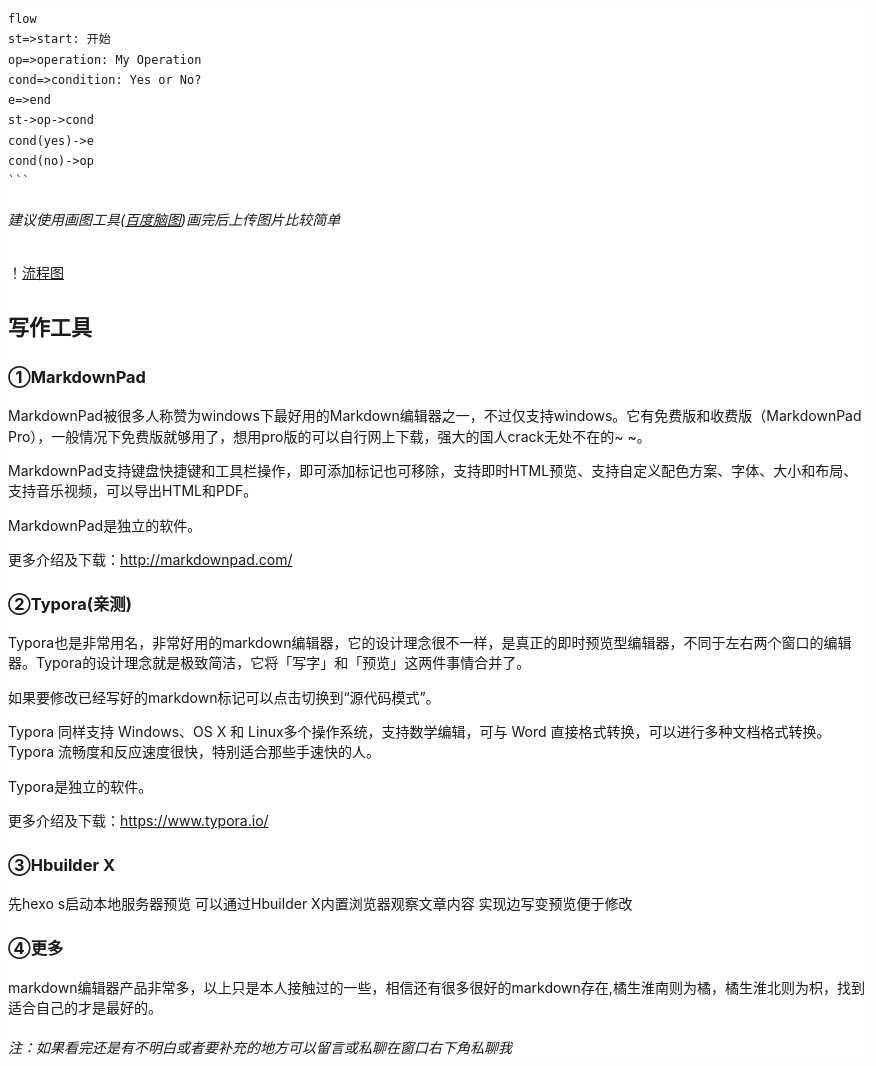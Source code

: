 
	flow
	st=>start: 开始
	op=>operation: My Operation
	cond=>condition: Yes or No?
	e=>end
	st->op->cond
	cond(yes)->e
	cond(no)->op
	```
###### 建议使用画图工具(<a href="https://naotu.baidu.com/">百度脑图</a>)画完后上传图片比较简单
！[流程图](https://cdn.jsdelivr.net/gh/isome/ialoe-article@master/markdown基础语法/流程图.png"流程图")

## 写作工具
### ①MarkdownPad
MarkdownPad被很多人称赞为windows下最好用的Markdown编辑器之一，不过仅支持windows。它有免费版和收费版（MarkdownPad Pro），一般情况下免费版就够用了，想用pro版的可以自行网上下载，强大的国人crack无处不在的~ ~。

MarkdownPad支持键盘快捷键和工具栏操作，即可添加标记也可移除，支持即时HTML预览、支持自定义配色方案、字体、大小和布局、支持音乐视频，可以导出HTML和PDF。

MarkdownPad是独立的软件。

更多介绍及下载：<a href="http://markdownpad.com/">http://markdownpad.com/</a>

### ②Typora(亲测)

Typora也是非常用名，非常好用的markdown编辑器，它的设计理念很不一样，是真正的即时预览型编辑器，不同于左右两个窗口的编辑器。Typora的设计理念就是极致简洁，它将「写字」和「预览」这两件事情合并了。

如果要修改已经写好的markdown标记可以点击切换到“源代码模式”。

Typora 同样支持 Windows、OS X 和 Linux多个操作系统，支持数学编辑，可与 Word 直接格式转换，可以进行多种文档格式转换。Typora 流畅度和反应速度很快，特别适合那些手速快的人。

Typora是独立的软件。

更多介绍及下载：<a href="https://www.typora.io/">https://www.typora.io/</a>
### ③Hbuilder X
先hexo s启动本地服务器预览
可以通过Hbuilder X内置浏览器观察文章内容
实现边写变预览便于修改

### ④更多
markdown编辑器产品非常多，以上只是本人接触过的一些，相信还有很多很好的markdown存在,橘生淮南则为橘，橘生淮北则为枳，找到适合自己的才是最好的。

###### 注：如果看完还是有不明白或者要补充的地方可以留言或私聊在窗口右下角私聊我